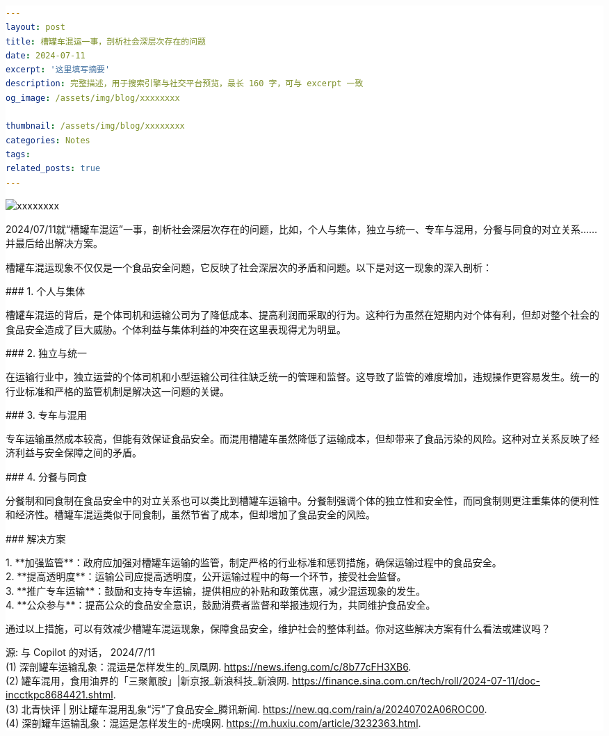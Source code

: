 ```yaml
---
layout: post
title: 槽罐车混运一事，剖析社会深层次存在的问题
date: 2024-07-11
excerpt: '这里填写摘要'
description: 完整描述，用于搜索引擎与社交平台预览，最长 160 字，可与 excerpt 一致
og_image: /assets/img/blog/xxxxxxxx

thumbnail: /assets/img/blog/xxxxxxxx
categories: Notes
tags: 
related_posts: true
---
```


<img src="/assets/img/blog/xxxxxxxx" style="width:100%;" alt="xxxxxxxx">

2024/07/11就“槽罐车混运”一事，剖析社会深层次存在的问题，比如，个人与集体，独立与统一、专车与混用，分餐与同食的对立关系……并最后给出解决方案。  
  
槽罐车混运现象不仅仅是一个食品安全问题，它反映了社会深层次的矛盾和问题。以下是对这一现象的深入剖析：  
  
\### 1. 个人与集体  
  
槽罐车混运的背后，是个体司机和运输公司为了降低成本、提高利润而采取的行为。这种行为虽然在短期内对个体有利，但却对整个社会的食品安全造成了巨大威胁。个体利益与集体利益的冲突在这里表现得尤为明显。  
  
\### 2. 独立与统一  
  
在运输行业中，独立运营的个体司机和小型运输公司往往缺乏统一的管理和监督。这导致了监管的难度增加，违规操作更容易发生。统一的行业标准和严格的监管机制是解决这一问题的关键。  
  
\### 3. 专车与混用  
  
专车运输虽然成本较高，但能有效保证食品安全。而混用槽罐车虽然降低了运输成本，但却带来了食品污染的风险。这种对立关系反映了经济利益与安全保障之间的矛盾。  
  
\### 4. 分餐与同食  
  
分餐制和同食制在食品安全中的对立关系也可以类比到槽罐车运输中。分餐制强调个体的独立性和安全性，而同食制则更注重集体的便利性和经济性。槽罐车混运类似于同食制，虽然节省了成本，但却增加了食品安全的风险。  
  
\### 解决方案  
  
1\. \*\*加强监管\*\*：政府应加强对槽罐车运输的监管，制定严格的行业标准和惩罚措施，确保运输过程中的食品安全。  
2\. \*\*提高透明度\*\*：运输公司应提高透明度，公开运输过程中的每一个环节，接受社会监督。  
3\. \*\*推广专车运输\*\*：鼓励和支持专车运输，提供相应的补贴和政策优惠，减少混运现象的发生。  
4\. \*\*公众参与\*\*：提高公众的食品安全意识，鼓励消费者监督和举报违规行为，共同维护食品安全。  
  
通过以上措施，可以有效减少槽罐车混运现象，保障食品安全，维护社会的整体利益。你对这些解决方案有什么看法或建议吗？  
  
源: 与 Copilot 的对话， 2024/7/11  
(1) 深剖罐车运输乱象：混运是怎样发生的\_凤凰网. https://news.ifeng.com/c/8b77cFH3XB6.  
(2) 罐车混用，食用油界的「三聚氰胺」|新京报\_新浪科技\_新浪网. https://finance.sina.com.cn/tech/roll/2024-07-11/doc-incctkpc8684421.shtml.  
(3) 北青快评 | 别让罐车混用乱象“污”了食品安全\_腾讯新闻. https://new.qq.com/rain/a/20240702A06ROC00.  
(4) 深剖罐车运输乱象：混运是怎样发生的-虎嗅网. https://m.huxiu.com/article/3232363.html.
